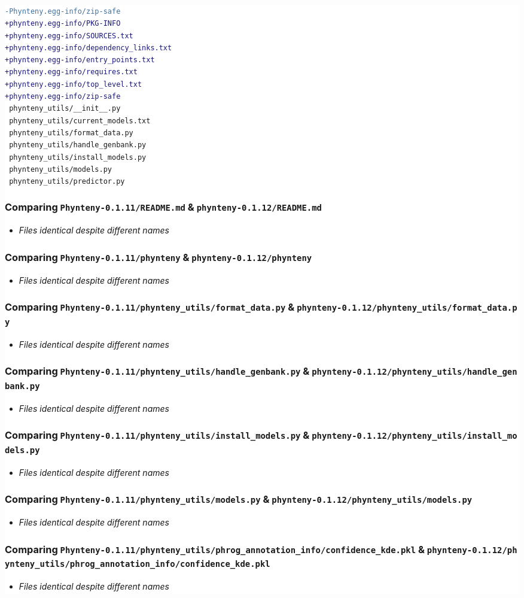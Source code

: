 ```diff
-Phynteny.egg-info/zip-safe
+phynteny.egg-info/PKG-INFO
+phynteny.egg-info/SOURCES.txt
+phynteny.egg-info/dependency_links.txt
+phynteny.egg-info/entry_points.txt
+phynteny.egg-info/requires.txt
+phynteny.egg-info/top_level.txt
+phynteny.egg-info/zip-safe
 phynteny_utils/__init__.py
 phynteny_utils/current_models.txt
 phynteny_utils/format_data.py
 phynteny_utils/handle_genbank.py
 phynteny_utils/install_models.py
 phynteny_utils/models.py
 phynteny_utils/predictor.py
```

### Comparing `Phynteny-0.1.11/README.md` & `phynteny-0.1.12/README.md`

 * *Files identical despite different names*

### Comparing `Phynteny-0.1.11/phynteny` & `phynteny-0.1.12/phynteny`

 * *Files identical despite different names*

### Comparing `Phynteny-0.1.11/phynteny_utils/format_data.py` & `phynteny-0.1.12/phynteny_utils/format_data.py`

 * *Files identical despite different names*

### Comparing `Phynteny-0.1.11/phynteny_utils/handle_genbank.py` & `phynteny-0.1.12/phynteny_utils/handle_genbank.py`

 * *Files identical despite different names*

### Comparing `Phynteny-0.1.11/phynteny_utils/install_models.py` & `phynteny-0.1.12/phynteny_utils/install_models.py`

 * *Files identical despite different names*

### Comparing `Phynteny-0.1.11/phynteny_utils/models.py` & `phynteny-0.1.12/phynteny_utils/models.py`

 * *Files identical despite different names*

### Comparing `Phynteny-0.1.11/phynteny_utils/phrog_annotation_info/confidence_kde.pkl` & `phynteny-0.1.12/phynteny_utils/phrog_annotation_info/confidence_kde.pkl`

 * *Files identical despite different names*
